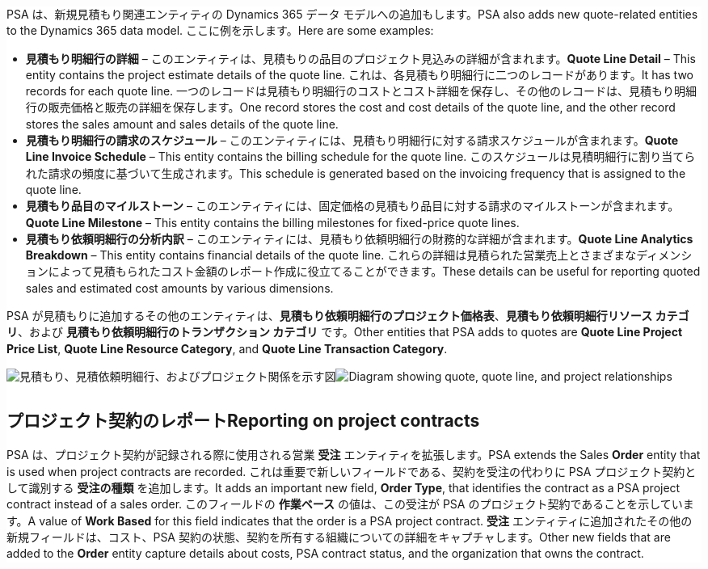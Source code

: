 <span data-ttu-id="4f13e-124">PSA は、新規見積もり関連エンティティの Dynamics 365 データ モデルへの追加もします。</span><span class="sxs-lookup"><span data-stu-id="4f13e-124">PSA also adds new quote-related entities to the Dynamics 365 data model.</span></span> <span data-ttu-id="4f13e-125">ここに例を示します。</span><span class="sxs-lookup"><span data-stu-id="4f13e-125">Here are some examples:</span></span>

- <span data-ttu-id="4f13e-126">**見積もり明細行の詳細** – このエンティティは、見積もりの品目のプロジェクト見込みの詳細が含まれます。</span><span class="sxs-lookup"><span data-stu-id="4f13e-126">**Quote Line Detail** – This entity contains the project estimate details of the quote line.</span></span> <span data-ttu-id="4f13e-127">これは、各見積もり明細行に二つのレコードがあります。</span><span class="sxs-lookup"><span data-stu-id="4f13e-127">It has two records for each quote line.</span></span> <span data-ttu-id="4f13e-128">一つのレコードは見積もり明細行のコストとコスト詳細を保存し、その他のレコードは、見積もり明細行の販売価格と販売の詳細を保存します。</span><span class="sxs-lookup"><span data-stu-id="4f13e-128">One record stores the cost and cost details of the quote line, and the other record stores the sales amount and sales details of the quote line.</span></span>
- <span data-ttu-id="4f13e-129">**見積もり明細行の請求のスケジュール** – このエンティティには、見積もり明細行に対する請求スケジュールが含まれます。</span><span class="sxs-lookup"><span data-stu-id="4f13e-129">**Quote Line Invoice Schedule** – This entity contains the billing schedule for the quote line.</span></span> <span data-ttu-id="4f13e-130">このスケジュールは見積明細行に割り当てられた請求の頻度に基づいて生成されます。</span><span class="sxs-lookup"><span data-stu-id="4f13e-130">This schedule is generated based on the invoicing frequency that is assigned to the quote line.</span></span>
- <span data-ttu-id="4f13e-131">**見積もり品目のマイルストーン** – このエンティティには、固定価格の見積もり品目に対する請求のマイルストーンが含まれます。</span><span class="sxs-lookup"><span data-stu-id="4f13e-131">**Quote Line Milestone** – This entity contains the billing milestones for fixed-price quote lines.</span></span>
- <span data-ttu-id="4f13e-132">**見積もり依頼明細行の分析内訳** – このエンティティには、見積もり依頼明細行の財務的な詳細が含まれます。</span><span class="sxs-lookup"><span data-stu-id="4f13e-132">**Quote Line Analytics Breakdown** – This entity contains financial details of the quote line.</span></span> <span data-ttu-id="4f13e-133">これらの詳細は見積られた営業売上とさまざまなディメンションによって見積もられたコスト金額のレポート作成に役立てることができます。</span><span class="sxs-lookup"><span data-stu-id="4f13e-133">These details can be useful for reporting quoted sales and estimated cost amounts by various dimensions.</span></span>

<span data-ttu-id="4f13e-134">PSA が見積もりに追加するその他のエンティティは、**見積もり依頼明細行のプロジェクト価格表**、**見積もり依頼明細行リソース カテゴリ**、および **見積もり依頼明細行のトランザクション カテゴリ** です。</span><span class="sxs-lookup"><span data-stu-id="4f13e-134">Other entities that PSA adds to quotes are **Quote Line Project Price List**, **Quote Line Resource Category**, and **Quote Line Transaction Category**.</span></span>

<span data-ttu-id="4f13e-135">![見積もり、見積依頼明細行、およびプロジェクト関係を示す図](media/PS-Reporting-image2.png "見積もり、見積依頼明細行、およびプロジェクト関係を示す図")</span><span class="sxs-lookup"><span data-stu-id="4f13e-135">![Diagram showing quote, quote line, and project relationships](media/PS-Reporting-image2.png "Diagram showing quote, quote line, and project relationships")</span></span>

## <a name="reporting-on-project-contracts"></a><span data-ttu-id="4f13e-136">プロジェクト契約のレポート</span><span class="sxs-lookup"><span data-stu-id="4f13e-136">Reporting on project contracts</span></span>

<span data-ttu-id="4f13e-137">PSA は、プロジェクト契約が記録される際に使用される営業 **受注** エンティティを拡張します。</span><span class="sxs-lookup"><span data-stu-id="4f13e-137">PSA extends the Sales **Order** entity that is used when project contracts are recorded.</span></span> <span data-ttu-id="4f13e-138">これは重要で新しいフィールドである、契約を受注の代わりに PSA プロジェクト契約として識別する **受注の種類** を追加します。</span><span class="sxs-lookup"><span data-stu-id="4f13e-138">It adds an important new field, **Order Type**, that identifies the contract as a PSA project contract instead of a sales order.</span></span> <span data-ttu-id="4f13e-139">このフィールドの **作業ベース** の値は、この受注が PSA のプロジェクト契約であることを示しています。</span><span class="sxs-lookup"><span data-stu-id="4f13e-139">A value of **Work Based** for this field indicates that the order is a PSA project contract.</span></span> <span data-ttu-id="4f13e-140">**受注** エンティティに追加されたその他の新規フィールドは、コスト、PSA 契約の状態、契約を所有する組織についての詳細をキャプチャします。</span><span class="sxs-lookup"><span data-stu-id="4f13e-140">Other new fields that are added to the **Order** entity capture details about costs, PSA contract status, and the organization that owns the contract.</span></span>
